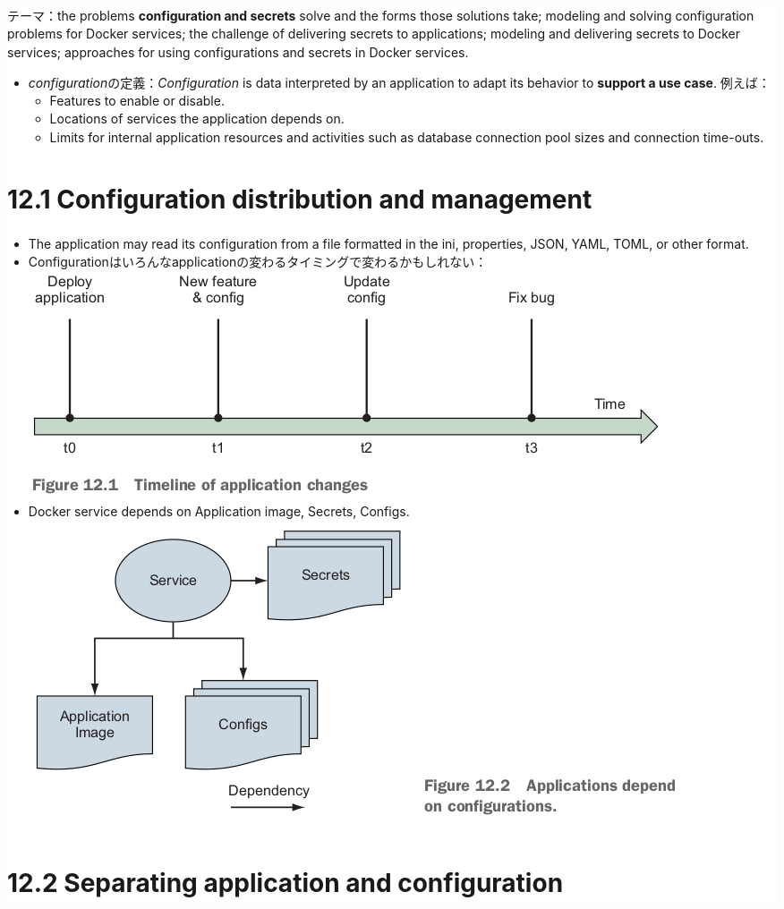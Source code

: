 テーマ：the problems **configuration and secrets** solve and the forms those solutions take; modeling and solving configuration problems for Docker services; the challenge of delivering secrets to applications; modeling and delivering secrets to Docker services; approaches for using configurations and secrets in Docker services.

- *configuration*の定義：*Configuration* is data interpreted by an application to adapt its behavior to **support a use case**. 例えば：
  - Features to enable or disable.
  - Locations of services the application depends on.
  - Limits for internal application resources and activities such as database connection pool sizes and connection time-outs.

# 12.1 Configuration distribution and management

- The application may read its configuration from a file formatted in the ini, properties, JSON, YAML, TOML, or other format.
- Configurationはいろんなapplicationの変わるタイミングで変わるかもしれない：![](img/timeline-of-application-change-2020-07-19-22-21-25.png)
- Docker service depends on Application image, Secrets, Configs. ![](img/service-depends-2020-07-24-09-24-49.png)

# 12.2 Separating application and configuration
